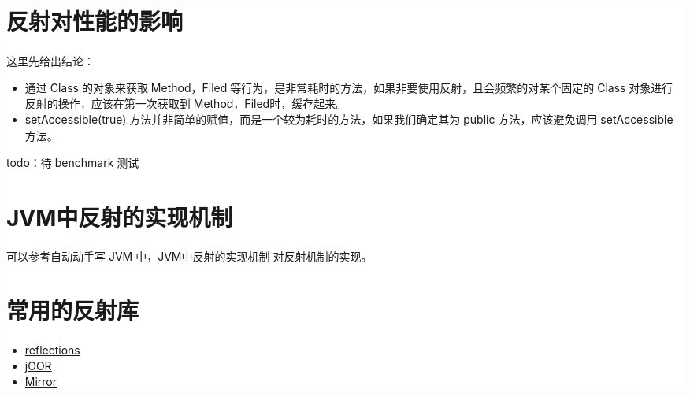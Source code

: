 
# 反射对性能的影响
这里先给出结论：
- 通过 Class 的对象来获取 Method，Filed 等行为，是非常耗时的方法，如果非要使用反射，且会频繁的对某个固定的 Class 对象进行反射的操作，应该在第一次获取到 Method，Filed时，缓存起来。
- setAccessible(true) 方法并非简单的赋值，而是一个较为耗时的方法，如果我们确定其为 public 方法，应该避免调用 setAccessible 方法。

todo：待 benchmark 测试

# JVM中反射的实现机制
可以参考自动动手写 JVM 中，[JVM中反射的实现机制](https://zachaxy.github.io/2018/01/18/%E6%89%8B%E5%86%99JVM%E7%B3%BB%E5%88%97-16-%E5%8F%8D%E5%B0%84%E6%9C%BA%E5%88%B6%E7%AE%80%E4%BB%8B/) 对反射机制的实现。

# 常用的反射库
- [reflections](https://github.com/ronmamo/reflections)
- [jOOR](https://github.com/jOOQ/jOOR)
- [Mirror](https://github.com/vidageek/mirror/)
